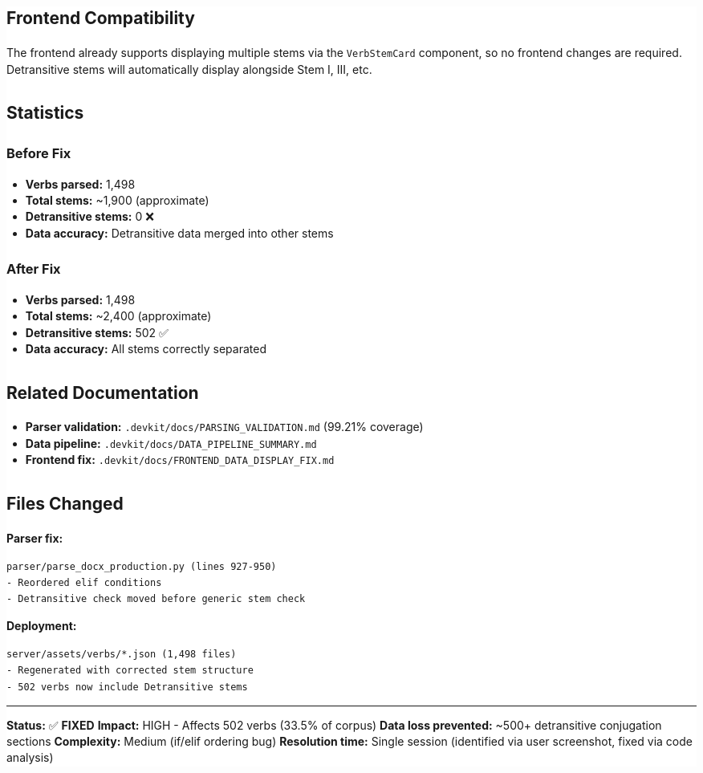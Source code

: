## Frontend Compatibility

The frontend already supports displaying multiple stems via the `VerbStemCard` component, so no frontend changes are required. Detransitive stems will automatically display alongside Stem I, III, etc.

## Statistics

### Before Fix
- **Verbs parsed:** 1,498
- **Total stems:** ~1,900 (approximate)
- **Detransitive stems:** 0 ❌
- **Data accuracy:** Detransitive data merged into other stems

### After Fix
- **Verbs parsed:** 1,498
- **Total stems:** ~2,400 (approximate)
- **Detransitive stems:** 502 ✅
- **Data accuracy:** All stems correctly separated

## Related Documentation

- **Parser validation:** `.devkit/docs/PARSING_VALIDATION.md` (99.21% coverage)
- **Data pipeline:** `.devkit/docs/DATA_PIPELINE_SUMMARY.md`
- **Frontend fix:** `.devkit/docs/FRONTEND_DATA_DISPLAY_FIX.md`

## Files Changed

**Parser fix:**
```
parser/parse_docx_production.py (lines 927-950)
- Reordered elif conditions
- Detransitive check moved before generic stem check
```

**Deployment:**
```
server/assets/verbs/*.json (1,498 files)
- Regenerated with corrected stem structure
- 502 verbs now include Detransitive stems
```

---

**Status:** ✅ **FIXED**
**Impact:** HIGH - Affects 502 verbs (33.5% of corpus)
**Data loss prevented:** ~500+ detransitive conjugation sections
**Complexity:** Medium (if/elif ordering bug)
**Resolution time:** Single session (identified via user screenshot, fixed via code analysis)
